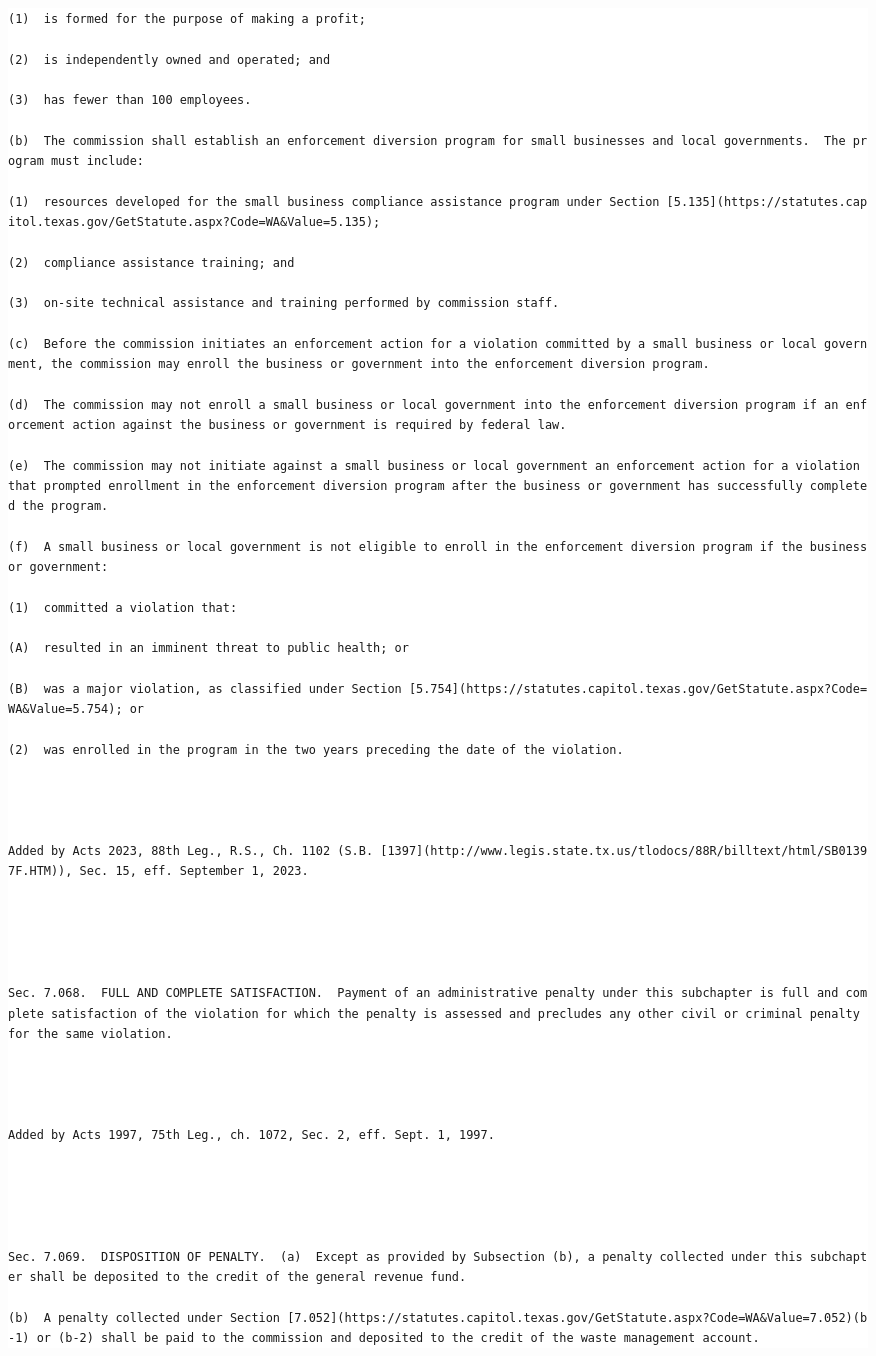     (1)  is formed for the purpose of making a profit;
    
    (2)  is independently owned and operated; and
    
    (3)  has fewer than 100 employees.
    
    (b)  The commission shall establish an enforcement diversion program for small businesses and local governments.  The program must include:
    
    (1)  resources developed for the small business compliance assistance program under Section [5.135](https://statutes.capitol.texas.gov/GetStatute.aspx?Code=WA&Value=5.135);
    
    (2)  compliance assistance training; and
    
    (3)  on-site technical assistance and training performed by commission staff.
    
    (c)  Before the commission initiates an enforcement action for a violation committed by a small business or local government, the commission may enroll the business or government into the enforcement diversion program.
    
    (d)  The commission may not enroll a small business or local government into the enforcement diversion program if an enforcement action against the business or government is required by federal law.
    
    (e)  The commission may not initiate against a small business or local government an enforcement action for a violation that prompted enrollment in the enforcement diversion program after the business or government has successfully completed the program.
    
    (f)  A small business or local government is not eligible to enroll in the enforcement diversion program if the business or government:
    
    (1)  committed a violation that:
    
    (A)  resulted in an imminent threat to public health; or
    
    (B)  was a major violation, as classified under Section [5.754](https://statutes.capitol.texas.gov/GetStatute.aspx?Code=WA&Value=5.754); or
    
    (2)  was enrolled in the program in the two years preceding the date of the violation.
    
    
    
    
    Added by Acts 2023, 88th Leg., R.S., Ch. 1102 (S.B. [1397](http://www.legis.state.tx.us/tlodocs/88R/billtext/html/SB01397F.HTM)), Sec. 15, eff. September 1, 2023.
    
    
    
    
    
    Sec. 7.068.  FULL AND COMPLETE SATISFACTION.  Payment of an administrative penalty under this subchapter is full and complete satisfaction of the violation for which the penalty is assessed and precludes any other civil or criminal penalty for the same violation.
    
    
    
    
    Added by Acts 1997, 75th Leg., ch. 1072, Sec. 2, eff. Sept. 1, 1997.
    
    
    
    
    
    Sec. 7.069.  DISPOSITION OF PENALTY.  (a)  Except as provided by Subsection (b), a penalty collected under this subchapter shall be deposited to the credit of the general revenue fund.
    
    (b)  A penalty collected under Section [7.052](https://statutes.capitol.texas.gov/GetStatute.aspx?Code=WA&Value=7.052)(b-1) or (b-2) shall be paid to the commission and deposited to the credit of the waste management account.
    